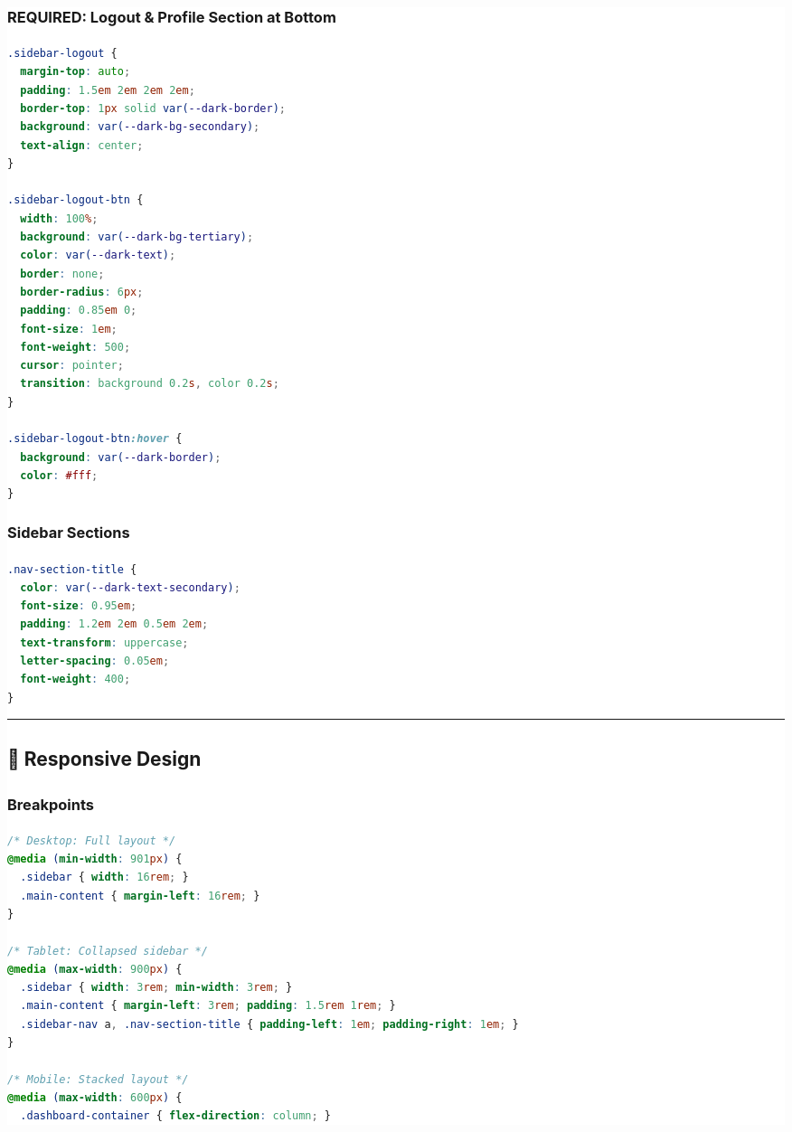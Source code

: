 ### **REQUIRED: Logout & Profile Section at Bottom**
```css
.sidebar-logout {
  margin-top: auto;
  padding: 1.5em 2em 2em 2em;
  border-top: 1px solid var(--dark-border);
  background: var(--dark-bg-secondary);
  text-align: center;
}

.sidebar-logout-btn {
  width: 100%;
  background: var(--dark-bg-tertiary);
  color: var(--dark-text);
  border: none;
  border-radius: 6px;
  padding: 0.85em 0;
  font-size: 1em;
  font-weight: 500;
  cursor: pointer;
  transition: background 0.2s, color 0.2s;
}

.sidebar-logout-btn:hover {
  background: var(--dark-border);
  color: #fff;
}
```

### Sidebar Sections
```css
.nav-section-title {
  color: var(--dark-text-secondary);
  font-size: 0.95em;
  padding: 1.2em 2em 0.5em 2em;
  text-transform: uppercase;
  letter-spacing: 0.05em;
  font-weight: 400;
}
```

---

## 📱 Responsive Design

### Breakpoints
```css
/* Desktop: Full layout */
@media (min-width: 901px) {
  .sidebar { width: 16rem; }
  .main-content { margin-left: 16rem; }
}

/* Tablet: Collapsed sidebar */
@media (max-width: 900px) {
  .sidebar { width: 3rem; min-width: 3rem; }
  .main-content { margin-left: 3rem; padding: 1.5rem 1rem; }
  .sidebar-nav a, .nav-section-title { padding-left: 1em; padding-right: 1em; }
}

/* Mobile: Stacked layout */
@media (max-width: 600px) {
  .dashboard-container { flex-direction: column; }
```